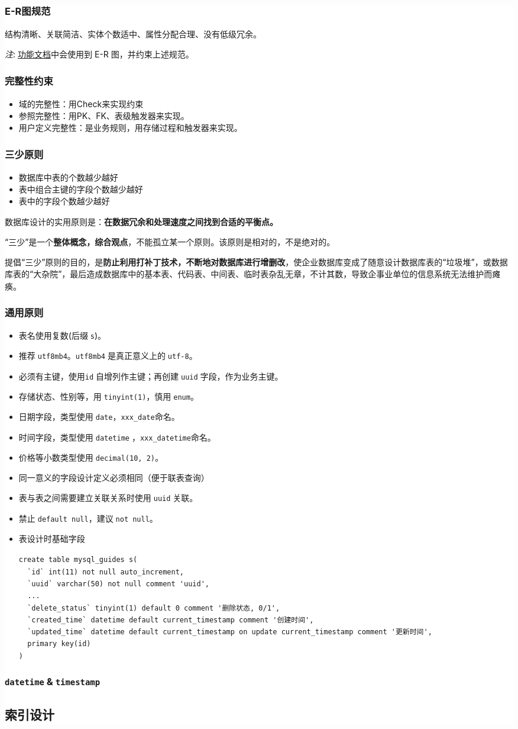 ### E-R图规范

结构清晰、关联简洁、实体个数适中、属性分配合理、没有低级冗余。

*注*: [功能文档](/developer/style-guide/mysql.html#功能文档)中会使用到 E-R 图，并约束上述规范。

### 完整性约束

- 域的完整性：用Check来实现约束
- 参照完整性：用PK、FK、表级触发器来实现。
- 用户定义完整性：是业务规则，用存储过程和触发器来实现。

### 三少原则

- 数据库中表的个数越少越好
- 表中组合主键的字段个数越少越好
- 表中的字段个数越少越好

数据库设计的实用原则是：**在数据冗余和处理速度之间找到合适的平衡点。**

“三少”是一个**整体概念，综合观点**，不能孤立某一个原则。该原则是相对的，不是绝对的。

提倡“三少”原则的目的，是**防止利用打补丁技术，不断地对数据库进行增删改**，使企业数据库变成了随意设计数据库表的“垃圾堆”，或数据库表的“大杂院”，最后造成数据库中的基本表、代码表、中间表、临时表杂乱无章，不计其数，导致企事业单位的信息系统无法维护而瘫痪。


### 通用原则

- 表名使用复数(后缀 `s`)。
- 推荐 `utf8mb4`。`utf8mb4` 是真正意义上的 `utf-8`。
- 必须有主键，使用`id` 自增列作主键；再创建 `uuid` 字段，作为业务主键。
- 存储状态、性别等，用 `tinyint(1)`，慎用 `enum`。
- 日期字段，类型使用 `date`，`xxx_date`命名。
- 时间字段，类型使用 `datetime` ，`xxx_datetime`命名。
- 价格等小数类型使用 `decimal(10, 2)`。
- 同一意义的字段设计定义必须相同（便于联表查询）
- 表与表之间需要建立关联关系时使用 `uuid` 关联。
- 禁止 `default null`，建议 `not null`。
- 表设计时基础字段

  ```
  create table mysql_guides s(
    `id` int(11) not null auto_increment,
    `uuid` varchar(50) not null comment 'uuid',
    ...
    `delete_status` tinyint(1) default 0 comment '删除状态, 0/1',
    `created_time` datetime default current_timestamp comment '创建时间',
    `updated_time` datetime default current_timestamp on update current_timestamp comment '更新时间',
    primary key(id)
  )
  ```

### `datetime` & `timestamp` 

## 索引设计
